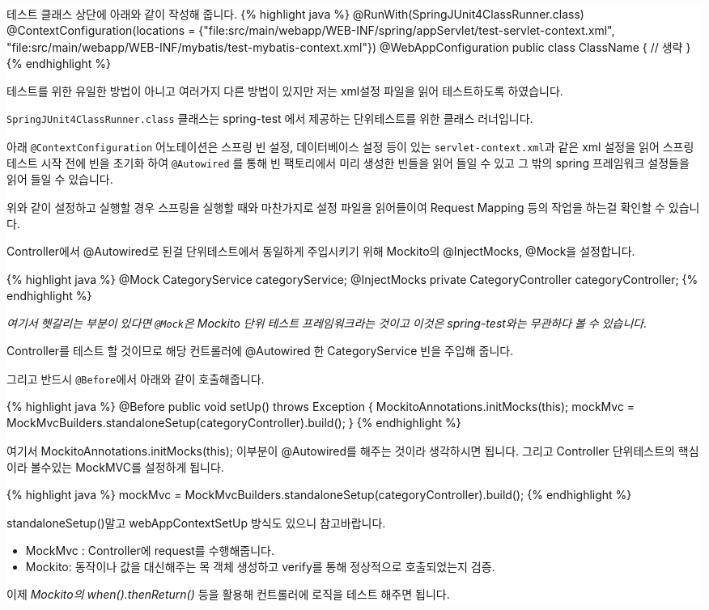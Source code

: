 테스트 클래스 상단에 아래와 같이 작성해 줍니다. 
{% highlight java %}
@RunWith(SpringJUnit4ClassRunner.class)
@ContextConfiguration(locations = {"file:src/main/webapp/WEB-INF/spring/appServlet/test-servlet-context.xml",
     "file:src/main/webapp/WEB-INF/mybatis/test-mybatis-context.xml"})
@WebAppConfiguration
public class ClassName {
	// 생략
}
{% endhighlight %}

테스트를 위한 유일한 방법이 아니고 여러가지 다른 방법이 있지만 저는 xml설정 파일을 읽어 테스트하도록 하였습니다.

`SpringJUnit4ClassRunner.class` 클래스는 spring-test 에서 제공하는 단위테스트를 위한 클래스 러너입니다. 

아래 `@ContextConfiguration` 어노테이션은 스프링 빈 설정, 데이터베이스 설정 등이 있는 `servlet-context.xml`과 같은 xml 설정을 읽어 스프링 테스트 시작 전에 빈을 초기화 하여 `@Autowired` 를 통해 빈 팩토리에서 미리 생성한 빈들을 읽어 들일 수 있고 그 밖의 spring 프레임워크 설정들을 읽어 들일 수 있습니다.

위와 같이 설정하고 실행할 경우 스프링을 실행할 때와 마찬가지로 설정 파일을 읽어들이여 Request Mapping 등의 작업을 하는걸 확인할 수 있습니다.

Controller에서 @Autowired로 된걸 단위테스트에서 동일하게 주입시키기 위해 Mockito의 @InjectMocks, @Mock을 설정합니다. 

{% highlight java %}
     @Mock
     CategoryService categoryService;
     @InjectMocks
     private CategoryController categoryController;
{% endhighlight %}

*여기서 헷갈리는 부분이 있다면 `@Mock`은 Mockito 단위 테스트 프레임워크라는 것이고 이것은 spring-test와는 무관하다 볼 수 있습니다.*

Controller를 테스트 할 것이므로 해당 컨트롤러에 @Autowired 한 CategoryService 빈을 주입해 줍니다.

그리고 반드시 `@Before`에서 아래와 같이 호출해줍니다.

{% highlight java %}
    @Before
     public void setUp() throws Exception {
          MockitoAnnotations.initMocks(this);
          mockMvc = MockMvcBuilders.standaloneSetup(categoryController).build();
     }
{% endhighlight %}

여기서 MockitoAnnotations.initMocks(this); 이부분이 @Autowired를 해주는 것이라 생각하시면 됩니다. 그리고 Controller 단위테스트의 핵심이라 볼수있는 MockMVC를 설정하게 됩니다.

{% highlight java %}
  mockMvc = MockMvcBuilders.standaloneSetup(categoryController).build();
{% endhighlight %}

standaloneSetup()말고 webAppContextSetUp 방식도 있으니 참고바랍니다.

* MockMvc : Controller에 request를 수행해줍니다.
* Mockito: 동작이나 값을 대신해주는 목 객체 생성하고 verify를 통해 정상적으로 호출되었는지 검증.

이제 *Mockito의 when().thenReturn()* 등을 활용해 컨트롤러에 로직을 테스트 해주면 됩니다. 
